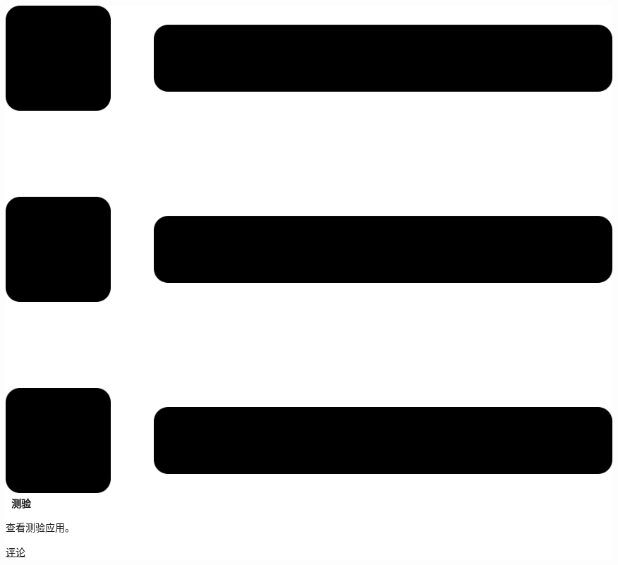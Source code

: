 ![](img/4ca05ad97a693bee61e4fd6459232e60.png)  **测验**

查看测验应用。

[评论](https://github.com/rauschma/impatient-js/issues/14)
